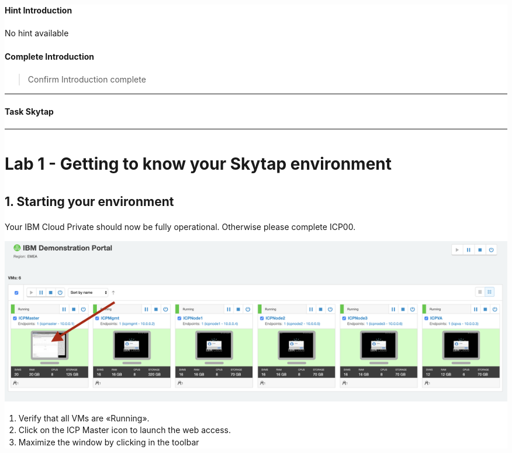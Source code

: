 

#### Hint Introduction

No hint available


#### Complete Introduction

> Confirm Introduction complete






----
#### Task Skytap

----

# Lab 1 - Getting to know your Skytap environment

## 1. Starting your environment

Your IBM Cloud Private should now be fully operational. Otherwise please complete ICP00.

![](./images/skytap4.png)


1. Verify that all VMs are «Running».
1. Click on the ICP Master icon to launch the web access.
2. Maximize the window by clicking in the toolbar
